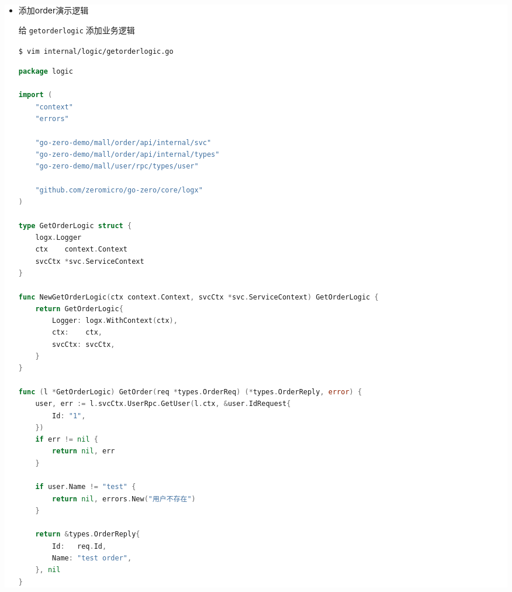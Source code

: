 * 添加order演示逻辑
  
  给 `getorderlogic` 添加业务逻辑
  
  ```shell
  $ vim internal/logic/getorderlogic.go
  ```

  ```go
  package logic

  import (
      "context"
      "errors"

      "go-zero-demo/mall/order/api/internal/svc"
      "go-zero-demo/mall/order/api/internal/types"
      "go-zero-demo/mall/user/rpc/types/user"

      "github.com/zeromicro/go-zero/core/logx"
  )

  type GetOrderLogic struct {
      logx.Logger
      ctx    context.Context
      svcCtx *svc.ServiceContext
  }

  func NewGetOrderLogic(ctx context.Context, svcCtx *svc.ServiceContext) GetOrderLogic {
      return GetOrderLogic{
          Logger: logx.WithContext(ctx),
          ctx:    ctx,
          svcCtx: svcCtx,
      }
  }

  func (l *GetOrderLogic) GetOrder(req *types.OrderReq) (*types.OrderReply, error) {
      user, err := l.svcCtx.UserRpc.GetUser(l.ctx, &user.IdRequest{
          Id: "1",
      })
      if err != nil {
          return nil, err
      }

      if user.Name != "test" {
          return nil, errors.New("用户不存在")
      }

      return &types.OrderReply{
          Id:   req.Id,
          Name: "test order",
      }, nil
  }
  ```
